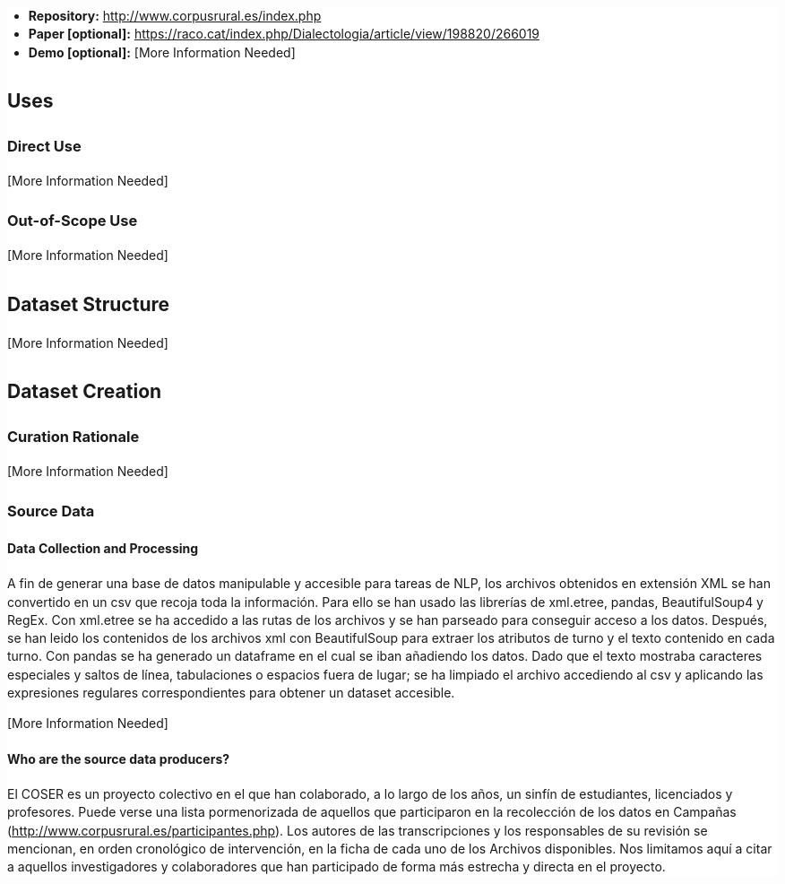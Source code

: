 - **Repository:** http://www.corpusrural.es/index.php
- **Paper [optional]:** https://raco.cat/index.php/Dialectologia/article/view/198820/266019
- **Demo [optional]:** [More Information Needed]

## Uses



### Direct Use



[More Information Needed]

### Out-of-Scope Use



[More Information Needed]

## Dataset Structure



[More Information Needed]

## Dataset Creation

### Curation Rationale



[More Information Needed]

### Source Data



#### Data Collection and Processing


A fin de generar una base de datos manipulable y accesible para tareas de NLP, los archivos obtenidos en extensión XML se han convertido en un csv que recoja toda la información. Para ello se han usado las librerías de xml.etree, pandas, BeautifulSoup4 y RegEx. Con xml.etree se ha accedido a las rutas de los archivos y se han parseado para conseguir acceso a los datos. Después, se han leido los contenidos de los archivos xml con BeautifulSoup para extraer los atributos de turno y el texto contenido en cada turno. Con pandas se ha generado un dataframe en el cual se iban añadiendo los datos.
Dado que el texto mostraba caracteres especiales y saltos de línea, tabulaciones o espacios fuera de lugar; se ha limpiado el archivo accediendo al csv y aplicando las expresiones regulares correspondientes para obtener un dataset accesible.



[More Information Needed]

#### Who are the source data producers?


El COSER es un proyecto colectivo en el que han colaborado, a lo largo de los años, un sinfín de estudiantes, licenciados y profesores. Puede verse una lista pormenorizada de aquellos que participaron en la recolección de los datos en Campañas (http://www.corpusrural.es/participantes.php). Los autores de las transcripciones y los responsables de su revisión se mencionan, en orden cronológico de intervención, en la ficha de cada uno de los Archivos disponibles. Nos limitamos aquí a citar a aquellos investigadores y colaboradores que han participado de forma más estrecha y directa en el proyecto.
